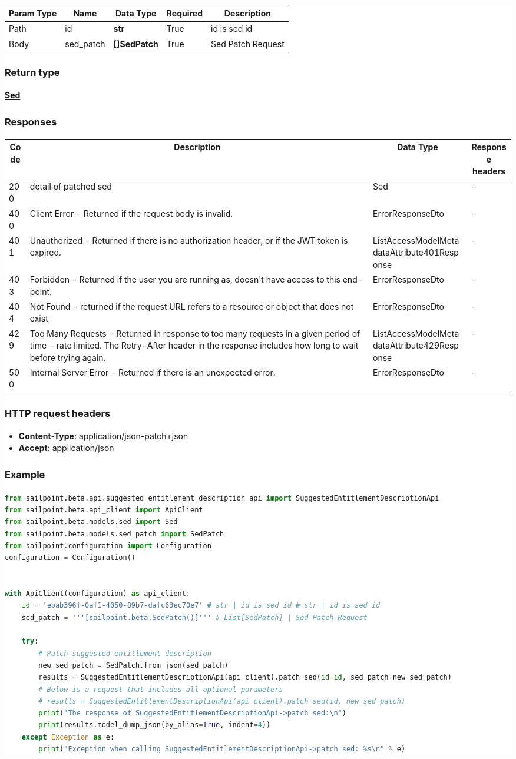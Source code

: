 Param Type | Name | Data Type | Required  | Description
------------- | ------------- | ------------- | ------------- | ------------- 
Path   | id | **str** | True  | id is sed id
 Body  | sed_patch | [**[]SedPatch**](../models/sed-patch) | True  | Sed Patch Request

### Return type
[**Sed**](../models/sed)

### Responses
Code | Description  | Data Type | Response headers |
------------- | ------------- | ------------- |------------------|
200 | detail of patched sed | Sed |  -  |
400 | Client Error - Returned if the request body is invalid. | ErrorResponseDto |  -  |
401 | Unauthorized - Returned if there is no authorization header, or if the JWT token is expired. | ListAccessModelMetadataAttribute401Response |  -  |
403 | Forbidden - Returned if the user you are running as, doesn&#39;t have access to this end-point. | ErrorResponseDto |  -  |
404 | Not Found - returned if the request URL refers to a resource or object that does not exist | ErrorResponseDto |  -  |
429 | Too Many Requests - Returned in response to too many requests in a given period of time - rate limited. The Retry-After header in the response includes how long to wait before trying again. | ListAccessModelMetadataAttribute429Response |  -  |
500 | Internal Server Error - Returned if there is an unexpected error. | ErrorResponseDto |  -  |

### HTTP request headers
 - **Content-Type**: application/json-patch+json
 - **Accept**: application/json

### Example

```python
from sailpoint.beta.api.suggested_entitlement_description_api import SuggestedEntitlementDescriptionApi
from sailpoint.beta.api_client import ApiClient
from sailpoint.beta.models.sed import Sed
from sailpoint.beta.models.sed_patch import SedPatch
from sailpoint.configuration import Configuration
configuration = Configuration()


with ApiClient(configuration) as api_client:
    id = 'ebab396f-0af1-4050-89b7-dafc63ec70e7' # str | id is sed id # str | id is sed id
    sed_patch = '''[sailpoint.beta.SedPatch()]''' # List[SedPatch] | Sed Patch Request

    try:
        # Patch suggested entitlement description
        new_sed_patch = SedPatch.from_json(sed_patch)
        results = SuggestedEntitlementDescriptionApi(api_client).patch_sed(id=id, sed_patch=new_sed_patch)
        # Below is a request that includes all optional parameters
        # results = SuggestedEntitlementDescriptionApi(api_client).patch_sed(id, new_sed_patch)
        print("The response of SuggestedEntitlementDescriptionApi->patch_sed:\n")
        print(results.model_dump_json(by_alias=True, indent=4))
    except Exception as e:
        print("Exception when calling SuggestedEntitlementDescriptionApi->patch_sed: %s\n" % e)
```
